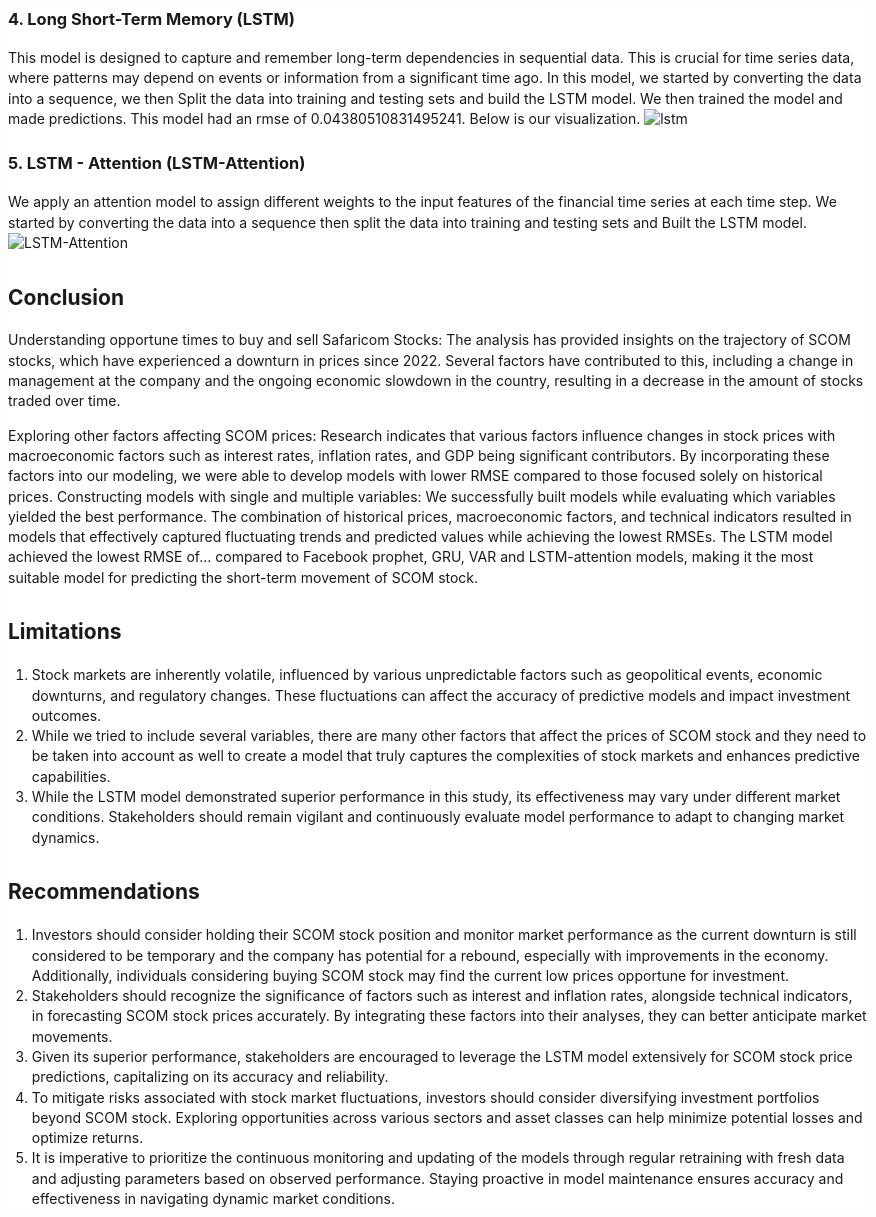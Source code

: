 ### 4. Long Short-Term Memory (LSTM)
This model is designed to capture and remember long-term dependencies in sequential data. This is crucial for time series data, where patterns may depend on events or information from a significant time ago. In this model, we started by converting the data into a sequence, we then Split the data into training and testing sets and build the LSTM model. We then trained the model and made predictions. This model had an rmse of 0.04380510831495241. Below is our visualization.
![lstm](https://github.com/Yaqi-graphics/Phase-5-project---safaricom/assets/137016696/362b045a-c73e-48b3-b913-2ff3a0f75cb7)

### 5. LSTM - Attention (LSTM-Attention)
We apply an attention model to assign different weights to the input features of the financial time series at each time step. We started by converting the data into a sequence then split the data into training and testing sets and Built the LSTM model.
![LSTM-Attention](https://github.com/Yaqi-graphics/Phase-5-project---safaricom/assets/137016696/0929c08f-efc9-4f9a-aede-18c7c8801932)

## Conclusion
Understanding opportune times to buy and sell Safaricom Stocks: The analysis has provided insights on the trajectory of SCOM stocks, which have experienced a downturn in prices since 2022. Several factors have contributed to this, including a change in management at the company and the ongoing economic slowdown in the country, resulting in a decrease in the amount of stocks traded over time.

Exploring other factors affecting SCOM prices:  Research indicates that various factors influence changes in stock prices with macroeconomic factors such as interest rates, inflation rates, and GDP being significant contributors. By incorporating these factors into our modeling, we were able to develop models with lower RMSE compared to those focused solely on historical prices.
Constructing models with single and multiple variables: We successfully built models while evaluating which variables yielded the best performance. The combination of historical prices, macroeconomic factors, and technical indicators resulted in models that effectively captured fluctuating trends and predicted values while achieving the lowest RMSEs.
The LSTM model achieved the lowest RMSE of… compared to Facebook prophet, GRU, VAR and LSTM-attention models, making it the most suitable model for predicting the short-term movement of SCOM stock.

## Limitations
1.	Stock markets are inherently volatile, influenced by various unpredictable factors such as geopolitical events, economic downturns, and regulatory changes. These fluctuations can affect the accuracy of predictive models and impact investment outcomes.
2.	While we tried to include several variables, there are many other factors that affect the prices of SCOM stock and they need to be taken into account as well to create a model that truly captures the complexities of stock markets and enhances predictive capabilities.
3.	While the LSTM model demonstrated superior performance in this study, its effectiveness may vary under different market conditions. Stakeholders should remain vigilant and continuously evaluate model performance to adapt to changing market dynamics.
   
## Recommendations
1.	Investors should consider holding their SCOM stock position and monitor market performance as the current downturn is still considered to be temporary and the company has potential for a rebound, especially with improvements in the economy. Additionally, individuals considering buying SCOM stock may find the current low prices opportune for investment.
2.	Stakeholders should recognize the significance of factors such as interest and inflation rates, alongside technical indicators, in forecasting SCOM stock prices accurately. By integrating these factors into their analyses, they can better anticipate market movements.
3.	Given its superior performance, stakeholders are encouraged to leverage the LSTM model extensively for SCOM stock price predictions, capitalizing on its accuracy and reliability.
4.	To mitigate risks associated with stock market fluctuations, investors should consider diversifying investment portfolios beyond SCOM stock. Exploring opportunities across various sectors and asset classes can help minimize potential losses and optimize returns.
5.	It is imperative to prioritize the continuous monitoring and updating of the models through regular retraining with fresh data and adjusting parameters based on observed performance. Staying proactive in model maintenance ensures accuracy and effectiveness in navigating dynamic market conditions.
